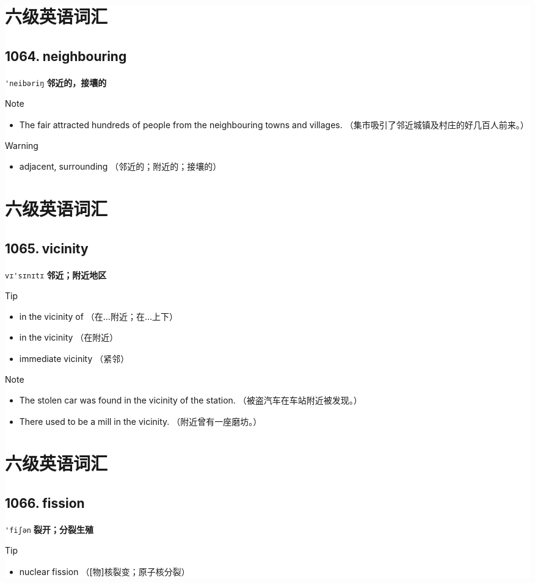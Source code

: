 # 六级英语词汇

## 1064. neighbouring

`'neibəriŋ`  **邻近的，接壤的**

> [!NOTE]
>
> - The fair attracted hundreds of people from the neighbouring towns and villages. （集市吸引了邻近城镇及村庄的好几百人前来。）
>

> [!WARNING]
>
> - adjacent, surrounding （邻近的；附近的；接壤的）
>

# 六级英语词汇

## 1065. vicinity

`vɪ'sɪnɪtɪ`  **邻近；附近地区**

> [!TIP]
>
> - in the vicinity of （在…附近；在…上下）
>
> - in the vicinity （在附近）
>
> - immediate vicinity （紧邻）
>

> [!NOTE]
>
> - The stolen car was found in the vicinity of the station. （被盗汽车在车站附近被发现。）
>
> - There used to be a mill in the vicinity. （附近曾有一座磨坊。）
>

# 六级英语词汇

## 1066. fission

`'fiʃən`  **裂开；分裂生殖**

> [!TIP]
>
> - nuclear fission （[物]核裂变；原子核分裂）
>
